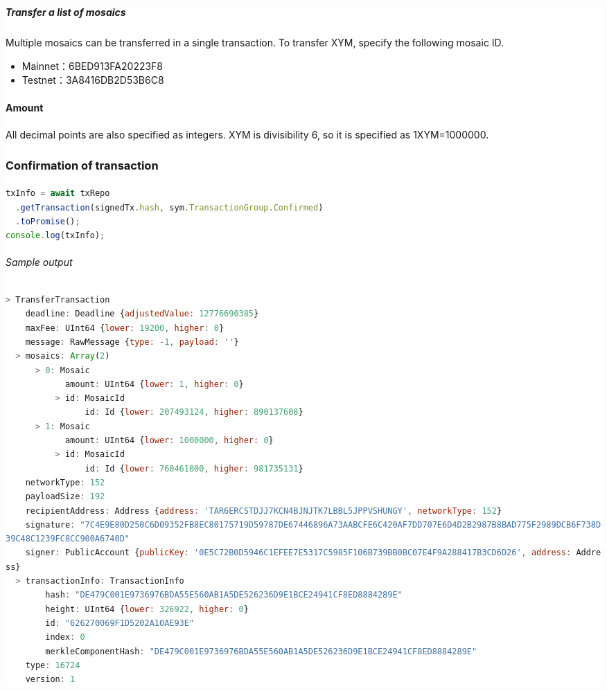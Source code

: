 ##### Transfer a list of mosaics

Multiple mosaics can be transferred in a single transaction.
To transfer XYM, specify the following mosaic ID.

- Mainnet：6BED913FA20223F8
- Testnet：3A8416DB2D53B6C8

#### Amount

All decimal points are also specified as integers.
XYM is divisibility 6, so it is specified as 1XYM=1000000.

### Confirmation of transaction

```js
txInfo = await txRepo
  .getTransaction(signedTx.hash, sym.TransactionGroup.Confirmed)
  .toPromise();
console.log(txInfo);
```

###### Sample output

```js
> TransferTransaction
    deadline: Deadline {adjustedValue: 12776690385}
    maxFee: UInt64 {lower: 19200, higher: 0}
    message: RawMessage {type: -1, payload: ''}
  > mosaics: Array(2)
      > 0: Mosaic
            amount: UInt64 {lower: 1, higher: 0}
          > id: MosaicId
                id: Id {lower: 207493124, higher: 890137608}
      > 1: Mosaic
            amount: UInt64 {lower: 1000000, higher: 0}
          > id: MosaicId
                id: Id {lower: 760461000, higher: 981735131}
    networkType: 152
    payloadSize: 192
    recipientAddress: Address {address: 'TAR6ERCSTDJJ7KCN4BJNJTK7LBBL5JPPVSHUNGY', networkType: 152}
    signature: "7C4E9E80D250C6D09352FB8EC80175719D59787DE67446896A73AABCFE6C420AF7DD707E6D4D2B2987B8BAD775F2989DCB6F738D39C48C1239FC8CC900A6740D"
    signer: PublicAccount {publicKey: '0E5C72B0D5946C1EFEE7E5317C5985F106B739BB0BC07E4F9A288417B3CD6D26', address: Address}
  > transactionInfo: TransactionInfo
        hash: "DE479C001E9736976BDA55E560AB1A5DE526236D9E1BCE24941CF8ED8884289E"
        height: UInt64 {lower: 326922, higher: 0}
        id: "626270069F1D5202A10AE93E"
        index: 0
        merkleComponentHash: "DE479C001E9736976BDA55E560AB1A5DE526236D9E1BCE24941CF8ED8884289E"
    type: 16724
    version: 1
```
